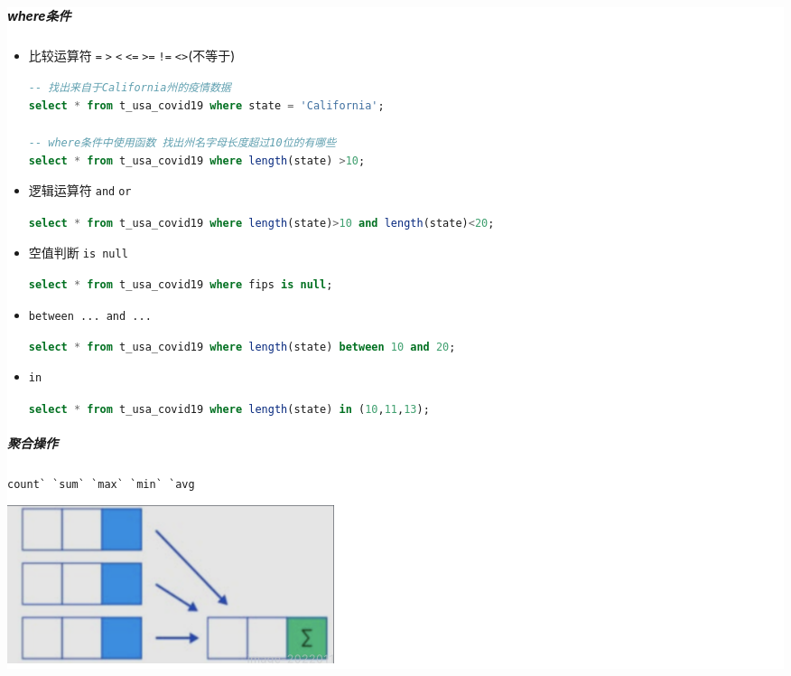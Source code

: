 ##### where条件

- 比较运算符 `=` `>` `<` `<=` `>=` `!=` `<>`(不等于)

  ```sql
  -- 找出来自于California州的疫情数据
  select * from t_usa_covid19 where state = 'California';
  
  -- where条件中使用函数 找出州名字母长度超过10位的有哪些
  select * from t_usa_covid19 where length(state) >10;
  ```

- 逻辑运算符 `and` `or`

  ```sql
  select * from t_usa_covid19 where length(state)>10 and length(state)<20;
  ```

- 空值判断 `is null`

  ```sql
  select * from t_usa_covid19 where fips is null;
  ```

- `between ... and ...`

  ```sql
  select * from t_usa_covid19 where length(state) between 10 and 20;
  ```

- `in`

  ```sql
  select * from t_usa_covid19 where length(state) in (10,11,13);
  ```

##### 聚合操作

```
count` `sum` `max` `min` `avg
```

<img src="hadoop_notebook.assets/image-20220505221518365.png" alt="image-20220505221518365" style="zoom: 50%;" />
